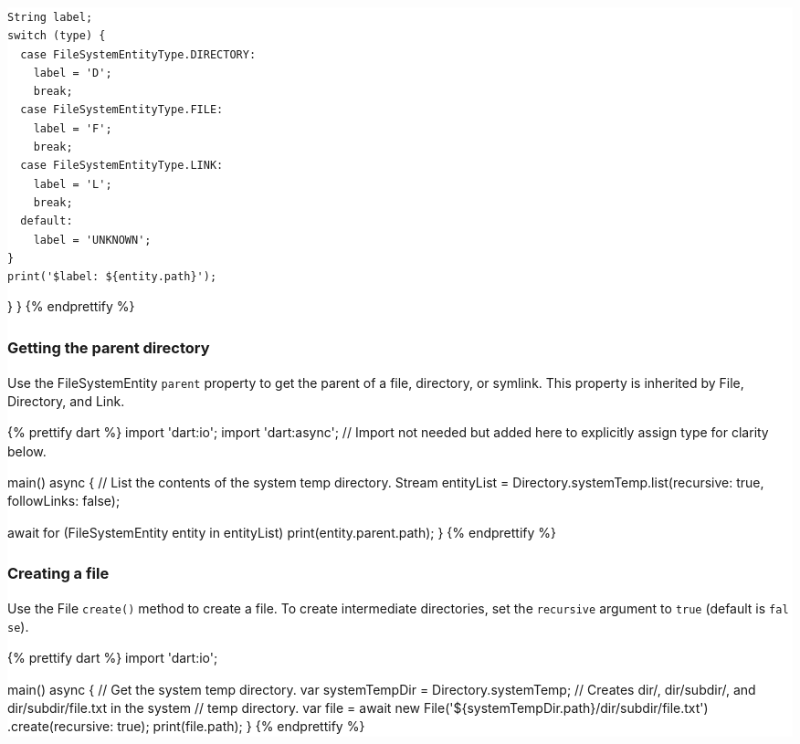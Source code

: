     String label;
    switch (type) {
      case FileSystemEntityType.DIRECTORY:
        label = 'D';
        break;
      case FileSystemEntityType.FILE:
        label = 'F';
        break;
      case FileSystemEntityType.LINK:
        label = 'L';
        break;
      default:
        label = 'UNKNOWN';
    }
    print('$label: ${entity.path}');
  }
}
{% endprettify %}


### Getting the parent directory

Use the FileSystemEntity `parent` property to get the parent of a
file, directory, or symlink. This property is inherited by File, Directory,
and Link.

{% prettify dart %}
import 'dart:io';
import 'dart:async'; // Import not needed but added here to explicitly assign type for clarity below.

main() async {
  // List the contents of the system temp directory.
  Stream<FileSystemEntity> entityList =
      Directory.systemTemp.list(recursive: true, followLinks: false);

  await for (FileSystemEntity entity in entityList) print(entity.parent.path);
}
{% endprettify %}


### Creating a file

Use the File `create()` method to create a file.
To create intermediate directories, set the `recursive` argument to
`true` (default is `false`).

{% prettify dart %}
import 'dart:io';

main() async {
  // Get the system temp directory.
  var systemTempDir = Directory.systemTemp;
  // Creates dir/, dir/subdir/, and dir/subdir/file.txt in the system
  // temp directory.
  var file = await new File('${systemTempDir.path}/dir/subdir/file.txt')
      .create(recursive: true);
  print(file.path);
}
{% endprettify %}
